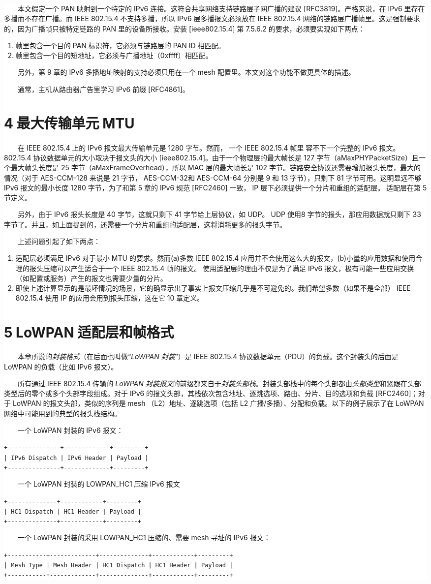 　　本文假定一个 PAN 映射到一个特定的 IPv6 连接。这符合共享网络支持链路层子网广播的建议 [RFC3819]。严格来说，在 IPv6 里存在多播而不存在广播。而 IEEE 802.15.4 不支持多播，所以 IPv6 层多播报文必须放在 IEEE 802.15.4 网络的链路层广播帧里。这是强制要求的，因为广播帧只被特定链路的 PAN 里的设备所接收。安装 [ieee802.15.4] 第 7.5.6.2 的要求，必须要实现如下两点：
1. 帧里包含一个目的 PAN 标识符，它必须与链路层的 PAN ID 相匹配。
2. 帧里包含一个目的短地址，它必须与广播地址（0xffff）相匹配。

　　另外，第 9 章的 IPv6 多播地址映射的支持必须只用在一个 mesh 配置里。本文对这个功能不做更具体的描述。

　　通常，主机从路由器广告里学习 IPv6 前缀 [RFC4861]。
# 4 最大传输单元 MTU

　　在 IEEE 802.15.4 上的 IPv6 报文最大传输单元是 1280 字节。然而， 一个 IEEE 802.15.4 帧里
容不下一个完整的 IPv6 报文。802.15.4 协议数据单元的大小取决于报文头的大小 [ieee802.15.4]。由于一个物理层的最大帧长是 127 字节（aMaxPHYPacketSize）且一个最大帧头长度是 25 字节（aMaxFrameOverhead），所以 MAC 层的最大帧长是 102 字节。链路安全协议还需要增加报头长度，最大的情况（对于 AES-CCM-128 来说是 21 字节， AES-CCM-32和 AES-CCM-64 分别是 9 和 13 字节），只剩下 81 字节可用。这明显远不够 IPv6 报文的最小长度 1280 字节，为了和第 5 章的 IPv6 规范 [RFC2460] 一致， IP 层下必须提供一个分片和重组的适配层。 适配层在第 5 节定义。

　　另外，由于 IPv6 报头长度是 40 字节，这就只剩下 41 字节给上层协议，如 UDP。 UDP 使用8 字节的报头，那应用数据就只剩下 33 字节了。并且，如上面提到的，还需要一个分片和重组的适配层，这将消耗更多的报头字节。

　　上述问题引起了如下两点：
1. 适配层必须满足 IPv6 对于最小 MTU 的要求。然而(a)多数 IEEE 802.15.4 应用并不会使用这么大的报文，(b)小量的应用数据和使用合理的报头压缩可以产生适合于一个 IEEE 802.15.4 帧的报文。 使用适配层的理由不仅是为了满足 IPv6 报文，极有可能一些应用交换（如配置或服务）产生的报文也需要少量的分片。
2. 即使上述计算显示的是最坏情况的场景，它的确显示出了事实上报文压缩几乎是不可避免的。我们希望多数（如果不是全部） IEEE 802.15.4 使用 IP 的应用会用到报头压缩，这在它 10 章定义。

# 5 LoWPAN 适配层和帧格式

　　本章所说的*封装格式*（在后面也叫做“*LoWPAN 封装*”）是 IEEE 802.15.4 协议数据单元（PDU）的负载。这个封装头的后面是 LoWPAN 的负载（比如 IPv6 报文）。

　　所有通过 IEEE 802.15.4 传输的 *LoWPAN 封装报文*的前缀都来自于*封装头部栈*。封装头部栈中的每个头部都由*头部类型*和紧跟在头部类型后的零个或多个头部字段组成。对于 IPv6 的报文头部，其栈依次包含地址、逐跳选项、路由、分片、目的选项和负载 [RFC2460]；对于 LoWPAN 的报文头部，类似的序列是 mesh （L2）地址、逐跳选项（包括 L2 广播/多播）、分配和负载。以下的例子展示了在 LoWPAN 网络中可能用到的典型的报头栈结构。

　　一个 LoWPAN 封装的 IPv6 报文：
```
+---------------+-------------+---------+
| IPv6 Dispatch | IPv6 Header | Payload |
+---------------+-------------+---------+
```
　　一个 LoWPAN 封装的 LOWPAN_HC1 压缩 IPv6 报文
```
+--------------+------------+---------+
| HC1 Dispatch | HC1 Header | Payload |
+--------------+------------+---------+
```
　　一个 LoWPAN 封装的采用 LOWPAN_HC1 压缩的、需要 mesh 寻址的 IPv6 报文：

```
+-----------+-------------+--------------+------------+---------+
| Mesh Type | Mesh Header | HC1 Dispatch | HC1 Header | Payload |
+-----------+-------------+--------------+------------+---------+
```
